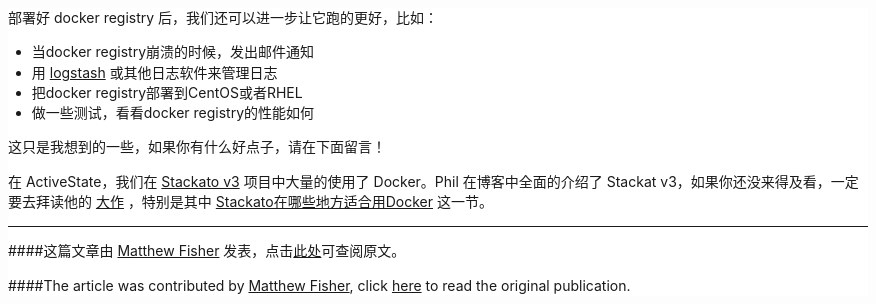 
部署好 docker registry 后，我们还可以进一步让它跑的更好，比如：

- 当docker registry崩溃的时候，发出邮件通知
- 用 [logstash](http://logstash.net/) 或其他日志软件来管理日志
- 把docker registry部署到CentOS或者RHEL
- 做一些测试，看看docker registry的性能如何

这只是我想到的一些，如果你有什么好点子，请在下面留言！

在 ActiveState，我们在 [Stackato v3](http://www.activestate.com/stackato) 项目中大量的使用了 Docker。Phil 在博客中全面的介绍了 Stackat v3，如果你还没来得及看，一定要去拜读他的 [大作](http://www.activestate.com/blog/2013/11/technical-look-stackato-v30-beta) ，特别是其中 [Stackato在哪些地方适合用Docker](http://www.activestate.com/blog/2013/11/technical-look-stackato-v30-beta#docker) 这一节。



---
####这篇文章由 [Matthew Fisher](http://www.activestate.com/blog/authors/matthewf) 发表，点击[此处](http://www.activestate.com/blog/2014/01/deploying-your-own-private-docker-registry)可查阅原文。

####The article was contributed by [Matthew Fisher](http://www.activestate.com/blog/authors/matthewf), click [here](http://www.activestate.com/blog/2014/01/deploying-your-own-private-docker-registry) to read the original publication.


